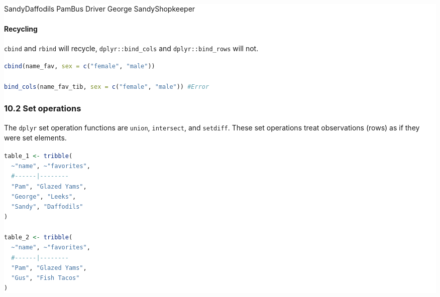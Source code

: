 <td style="vertical-align: top; text-align: left; white-space: normal; border-style: solid solid solid solid; border-width: 0pt 0pt 0pt 0.4pt;    padding: 6pt 6pt 6pt 6pt; background-color: rgb(242, 242, 242); font-weight: normal;">Sandy</td><td style="vertical-align: top; text-align: left; white-space: normal; padding: 6pt 6pt 6pt 6pt; background-color: rgb(242, 242, 242); font-weight: normal;">Daffodils</td><td style="vertical-align: top; text-align: left; white-space: normal; border-style: solid solid solid solid; border-width: 0pt 0.4pt 0pt 0pt;    padding: 6pt 6pt 6pt 6pt; background-color: rgb(242, 242, 242); font-weight: normal;"></td></tr>
<tr>
<td style="vertical-align: top; text-align: left; white-space: normal; border-style: solid solid solid solid; border-width: 0pt 0pt 0pt 0.4pt;    padding: 6pt 6pt 6pt 6pt; font-weight: normal;">Pam</td><td style="vertical-align: top; text-align: left; white-space: normal; padding: 6pt 6pt 6pt 6pt; font-weight: normal;"></td><td style="vertical-align: top; text-align: left; white-space: normal; border-style: solid solid solid solid; border-width: 0pt 0.4pt 0pt 0pt;    padding: 6pt 6pt 6pt 6pt; font-weight: normal;">Bus Driver</td></tr>
<tr>
<td style="vertical-align: top; text-align: left; white-space: normal; border-style: solid solid solid solid; border-width: 0pt 0pt 0pt 0.4pt;    padding: 6pt 6pt 6pt 6pt; background-color: rgb(242, 242, 242); font-weight: normal;">George</td><td style="vertical-align: top; text-align: left; white-space: normal; padding: 6pt 6pt 6pt 6pt; background-color: rgb(242, 242, 242); font-weight: normal;"></td><td style="vertical-align: top; text-align: left; white-space: normal; border-style: solid solid solid solid; border-width: 0pt 0.4pt 0pt 0pt;    padding: 6pt 6pt 6pt 6pt; background-color: rgb(242, 242, 242); font-weight: normal;"></td></tr>
<tr>
<td style="vertical-align: top; text-align: left; white-space: normal; border-style: solid solid solid solid; border-width: 0pt 0pt 0.4pt 0.4pt;    padding: 6pt 6pt 6pt 6pt; font-weight: normal;">Sandy</td><td style="vertical-align: top; text-align: left; white-space: normal; border-style: solid solid solid solid; border-width: 0pt 0pt 0.4pt 0pt;    padding: 6pt 6pt 6pt 6pt; font-weight: normal;"></td><td style="vertical-align: top; text-align: left; white-space: normal; border-style: solid solid solid solid; border-width: 0pt 0.4pt 0.4pt 0pt;    padding: 6pt 6pt 6pt 6pt; font-weight: normal;">Shopkeeper</td></tr>
</table>


#### Recycling

`cbind` and `rbind` will recycle, 
`dplyr::bind_cols` and `dplyr::bind_rows` will not.


```r
cbind(name_fav, sex = c("female", "male"))

bind_cols(name_fav_tib, sex = c("female", "male")) #Error
```

### 10.2 Set operations

The `dplyr` set operation functions are `union`, `intersect`, and `setdiff`. These set operations treat observations (rows) as if they were set elements.


```r
table_1 <- tribble(
  ~"name", ~"favorites",
  #------|--------
  "Pam", "Glazed Yams",
  "George", "Leeks",
  "Sandy", "Daffodils"
)

table_2 <- tribble(
  ~"name", ~"favorites",
  #------|--------
  "Pam", "Glazed Yams",
  "Gus", "Fish Tacos"
)
```
